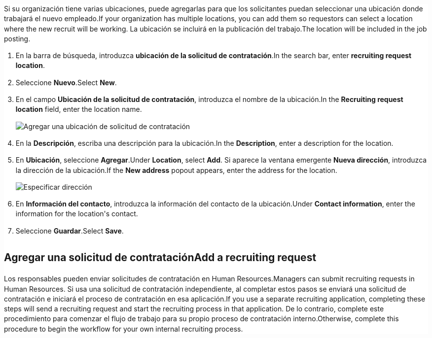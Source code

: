 <span data-ttu-id="0e2f3-120">Si su organización tiene varias ubicaciones, puede agregarlas para que los solicitantes puedan seleccionar una ubicación donde trabajará el nuevo empleado.</span><span class="sxs-lookup"><span data-stu-id="0e2f3-120">If your organization has multiple locations, you can add them so requestors can select a location where the new recruit will be working.</span></span> <span data-ttu-id="0e2f3-121">La ubicación se incluirá en la publicación del trabajo.</span><span class="sxs-lookup"><span data-stu-id="0e2f3-121">The location will be included in the job posting.</span></span>

1. <span data-ttu-id="0e2f3-122">En la barra de búsqueda, introduzca **ubicación de la solicitud de contratación**.</span><span class="sxs-lookup"><span data-stu-id="0e2f3-122">In the search bar, enter **recruiting request location**.</span></span>

2. <span data-ttu-id="0e2f3-123">Seleccione **Nuevo**.</span><span class="sxs-lookup"><span data-stu-id="0e2f3-123">Select **New**.</span></span>

3. <span data-ttu-id="0e2f3-124">En el campo **Ubicación de la solicitud de contratación**, introduzca el nombre de la ubicación.</span><span class="sxs-lookup"><span data-stu-id="0e2f3-124">In the **Recruiting request location** field, enter the location name.</span></span>

   ![Agregar una ubicación de solicitud de contratación](./media/hr-recruit-0a-add-location.png)

4. <span data-ttu-id="0e2f3-126">En la **Descripción**, escriba una descripción para la ubicación.</span><span class="sxs-lookup"><span data-stu-id="0e2f3-126">In the **Description**, enter a description for the location.</span></span>

5. <span data-ttu-id="0e2f3-127">En **Ubicación**, seleccione **Agregar**.</span><span class="sxs-lookup"><span data-stu-id="0e2f3-127">Under **Location**, select **Add**.</span></span> <span data-ttu-id="0e2f3-128">Si aparece la ventana emergente **Nueva dirección**, introduzca la dirección de la ubicación.</span><span class="sxs-lookup"><span data-stu-id="0e2f3-128">If the **New address** popout appears, enter the address for the location.</span></span>

   ![Especificar dirección](./media/hr-recruit-0b-address.png)

6. <span data-ttu-id="0e2f3-130">En **Información del contacto**, introduzca la información del contacto de la ubicación.</span><span class="sxs-lookup"><span data-stu-id="0e2f3-130">Under **Contact information**, enter the information for the location's contact.</span></span>

7. <span data-ttu-id="0e2f3-131">Seleccione **Guardar**.</span><span class="sxs-lookup"><span data-stu-id="0e2f3-131">Select **Save**.</span></span>

## <a name="add-a-recruiting-request"></a><span data-ttu-id="0e2f3-132">Agregar una solicitud de contratación</span><span class="sxs-lookup"><span data-stu-id="0e2f3-132">Add a recruiting request</span></span>

<span data-ttu-id="0e2f3-133">Los responsables pueden enviar solicitudes de contratación en Human Resources.</span><span class="sxs-lookup"><span data-stu-id="0e2f3-133">Managers can submit recruiting requests in Human Resources.</span></span> <span data-ttu-id="0e2f3-134">Si usa una solicitud de contratación independiente, al completar estos pasos se enviará una solicitud de contratación e iniciará el proceso de contratación en esa aplicación.</span><span class="sxs-lookup"><span data-stu-id="0e2f3-134">If you use a separate recruiting application, completing these steps will send a recruiting request and start the recruiting process in that application.</span></span> <span data-ttu-id="0e2f3-135">De lo contrario, complete este procedimiento para comenzar el flujo de trabajo para su propio proceso de contratación interno.</span><span class="sxs-lookup"><span data-stu-id="0e2f3-135">Otherwise, complete this procedure to begin the workflow for your own internal recruiting process.</span></span>

